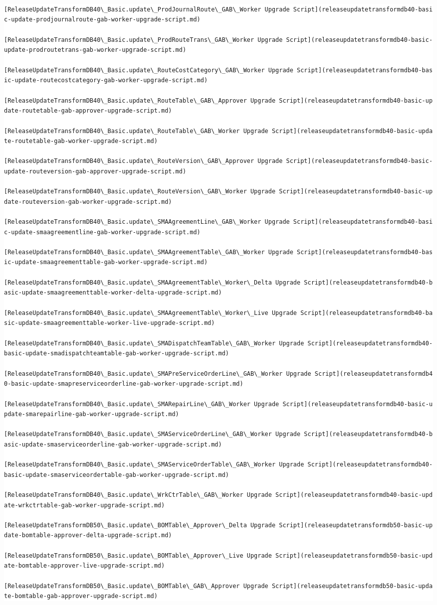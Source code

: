     [ReleaseUpdateTransformDB40\_Basic.update\_ProdJournalRoute\_GAB\_Worker Upgrade Script](releaseupdatetransformdb40-basic-update-prodjournalroute-gab-worker-upgrade-script.md)
    
    [ReleaseUpdateTransformDB40\_Basic.update\_ProdRouteTrans\_GAB\_Worker Upgrade Script](releaseupdatetransformdb40-basic-update-prodroutetrans-gab-worker-upgrade-script.md)
    
    [ReleaseUpdateTransformDB40\_Basic.update\_RouteCostCategory\_GAB\_Worker Upgrade Script](releaseupdatetransformdb40-basic-update-routecostcategory-gab-worker-upgrade-script.md)
    
    [ReleaseUpdateTransformDB40\_Basic.update\_RouteTable\_GAB\_Approver Upgrade Script](releaseupdatetransformdb40-basic-update-routetable-gab-approver-upgrade-script.md)
    
    [ReleaseUpdateTransformDB40\_Basic.update\_RouteTable\_GAB\_Worker Upgrade Script](releaseupdatetransformdb40-basic-update-routetable-gab-worker-upgrade-script.md)
    
    [ReleaseUpdateTransformDB40\_Basic.update\_RouteVersion\_GAB\_Approver Upgrade Script](releaseupdatetransformdb40-basic-update-routeversion-gab-approver-upgrade-script.md)
    
    [ReleaseUpdateTransformDB40\_Basic.update\_RouteVersion\_GAB\_Worker Upgrade Script](releaseupdatetransformdb40-basic-update-routeversion-gab-worker-upgrade-script.md)
    
    [ReleaseUpdateTransformDB40\_Basic.update\_SMAAgreementLine\_GAB\_Worker Upgrade Script](releaseupdatetransformdb40-basic-update-smaagreementline-gab-worker-upgrade-script.md)
    
    [ReleaseUpdateTransformDB40\_Basic.update\_SMAAgreementTable\_GAB\_Worker Upgrade Script](releaseupdatetransformdb40-basic-update-smaagreementtable-gab-worker-upgrade-script.md)
    
    [ReleaseUpdateTransformDB40\_Basic.update\_SMAAgreementTable\_Worker\_Delta Upgrade Script](releaseupdatetransformdb40-basic-update-smaagreementtable-worker-delta-upgrade-script.md)
    
    [ReleaseUpdateTransformDB40\_Basic.update\_SMAAgreementTable\_Worker\_Live Upgrade Script](releaseupdatetransformdb40-basic-update-smaagreementtable-worker-live-upgrade-script.md)
    
    [ReleaseUpdateTransformDB40\_Basic.update\_SMADispatchTeamTable\_GAB\_Worker Upgrade Script](releaseupdatetransformdb40-basic-update-smadispatchteamtable-gab-worker-upgrade-script.md)
    
    [ReleaseUpdateTransformDB40\_Basic.update\_SMAPreServiceOrderLine\_GAB\_Worker Upgrade Script](releaseupdatetransformdb40-basic-update-smapreserviceorderline-gab-worker-upgrade-script.md)
    
    [ReleaseUpdateTransformDB40\_Basic.update\_SMARepairLine\_GAB\_Worker Upgrade Script](releaseupdatetransformdb40-basic-update-smarepairline-gab-worker-upgrade-script.md)
    
    [ReleaseUpdateTransformDB40\_Basic.update\_SMAServiceOrderLine\_GAB\_Worker Upgrade Script](releaseupdatetransformdb40-basic-update-smaserviceorderline-gab-worker-upgrade-script.md)
    
    [ReleaseUpdateTransformDB40\_Basic.update\_SMAServiceOrderTable\_GAB\_Worker Upgrade Script](releaseupdatetransformdb40-basic-update-smaserviceordertable-gab-worker-upgrade-script.md)
    
    [ReleaseUpdateTransformDB40\_Basic.update\_WrkCtrTable\_GAB\_Worker Upgrade Script](releaseupdatetransformdb40-basic-update-wrkctrtable-gab-worker-upgrade-script.md)
    
    [ReleaseUpdateTransformDB50\_Basic.update\_BOMTable\_Approver\_Delta Upgrade Script](releaseupdatetransformdb50-basic-update-bomtable-approver-delta-upgrade-script.md)
    
    [ReleaseUpdateTransformDB50\_Basic.update\_BOMTable\_Approver\_Live Upgrade Script](releaseupdatetransformdb50-basic-update-bomtable-approver-live-upgrade-script.md)
    
    [ReleaseUpdateTransformDB50\_Basic.update\_BOMTable\_GAB\_Approver Upgrade Script](releaseupdatetransformdb50-basic-update-bomtable-gab-approver-upgrade-script.md)
    